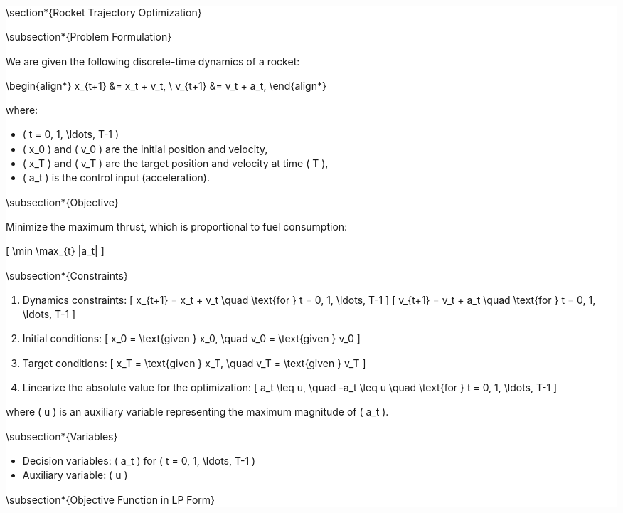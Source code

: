 \section*{Rocket Trajectory Optimization}

\subsection*{Problem Formulation}

We are given the following discrete-time dynamics of a rocket:

\begin{align*}
    x_{t+1} &= x_t + v_t, \\
    v_{t+1} &= v_t + a_t,
\end{align*}

where:
- \( t = 0, 1, \ldots, T-1 \)
- \( x_0 \) and \( v_0 \) are the initial position and velocity,
- \( x_T \) and \( v_T \) are the target position and velocity at time \( T \),
- \( a_t \) is the control input (acceleration).

\subsection*{Objective}

Minimize the maximum thrust, which is proportional to fuel consumption:

\[
\min \max_{t} |a_t|
\]

\subsection*{Constraints}

1. Dynamics constraints:
    \[
    x_{t+1} = x_t + v_t \quad \text{for } t = 0, 1, \ldots, T-1
    \]
    \[
    v_{t+1} = v_t + a_t \quad \text{for } t = 0, 1, \ldots, T-1
    \]

2. Initial conditions:
    \[
    x_0 = \text{given } x_0, \quad v_0 = \text{given } v_0
    \]

3. Target conditions:
    \[
    x_T = \text{given } x_T, \quad v_T = \text{given } v_T
    \]

4. Linearize the absolute value for the optimization:
    \[
    a_t \leq u, \quad -a_t \leq u \quad \text{for } t = 0, 1, \ldots, T-1
    \]

where \( u \) is an auxiliary variable representing the maximum magnitude of \( a_t \).

\subsection*{Variables}

- Decision variables: \( a_t \) for \( t = 0, 1, \ldots, T-1 \)
- Auxiliary variable: \( u \)

\subsection*{Objective Function in LP Form}

